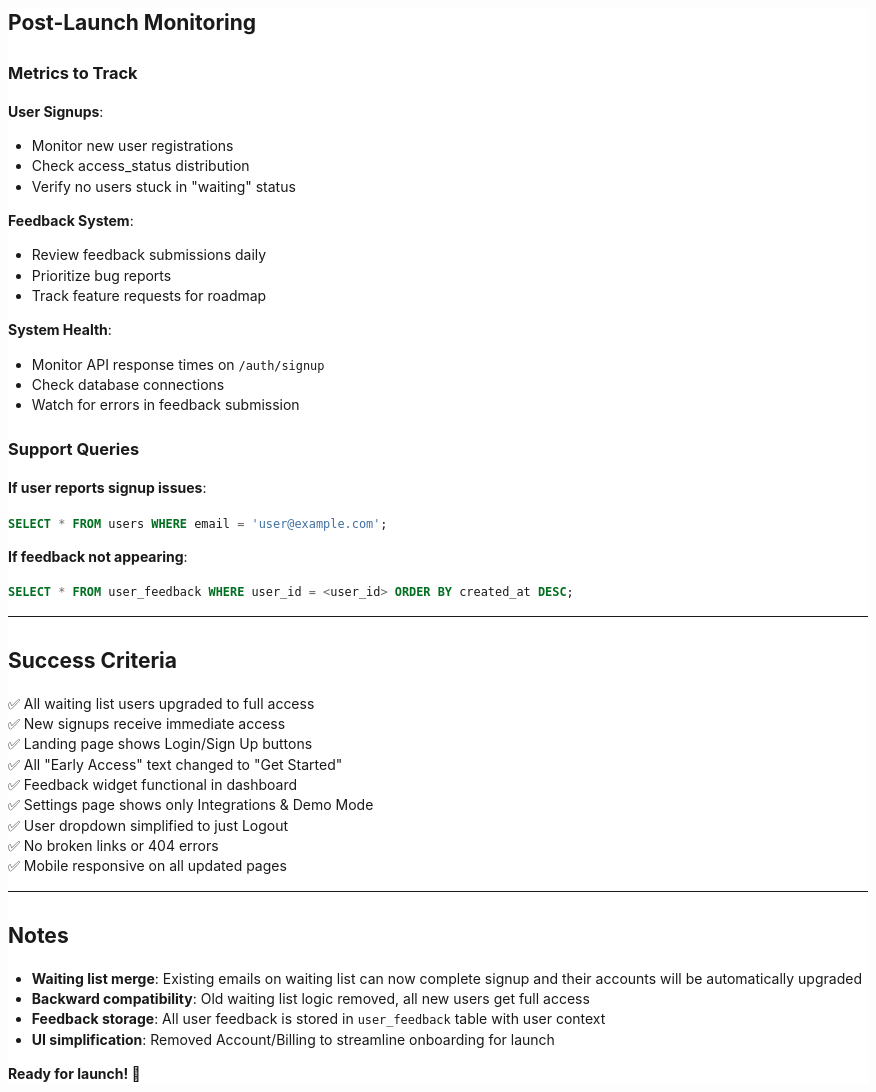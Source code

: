 
## Post-Launch Monitoring

### Metrics to Track

**User Signups**:
- Monitor new user registrations
- Check access_status distribution
- Verify no users stuck in "waiting" status

**Feedback System**:
- Review feedback submissions daily
- Prioritize bug reports
- Track feature requests for roadmap

**System Health**:
- Monitor API response times on `/auth/signup`
- Check database connections
- Watch for errors in feedback submission

### Support Queries

**If user reports signup issues**:
```sql
SELECT * FROM users WHERE email = 'user@example.com';
```

**If feedback not appearing**:
```sql
SELECT * FROM user_feedback WHERE user_id = <user_id> ORDER BY created_at DESC;
```

---

## Success Criteria

✅ All waiting list users upgraded to full access  
✅ New signups receive immediate access  
✅ Landing page shows Login/Sign Up buttons  
✅ All "Early Access" text changed to "Get Started"  
✅ Feedback widget functional in dashboard  
✅ Settings page shows only Integrations & Demo Mode  
✅ User dropdown simplified to just Logout  
✅ No broken links or 404 errors  
✅ Mobile responsive on all updated pages  

---

## Notes

- **Waiting list merge**: Existing emails on waiting list can now complete signup and their accounts will be automatically upgraded
- **Backward compatibility**: Old waiting list logic removed, all new users get full access
- **Feedback storage**: All user feedback is stored in `user_feedback` table with user context
- **UI simplification**: Removed Account/Billing to streamline onboarding for launch

**Ready for launch! 🚀**

